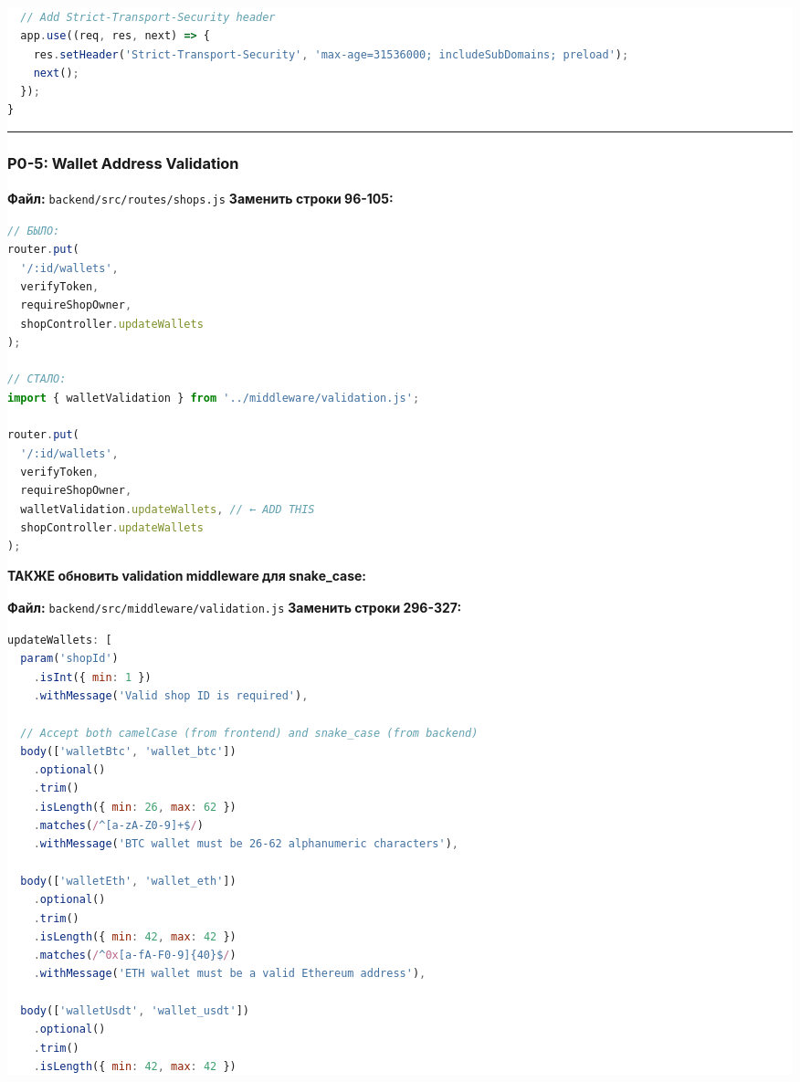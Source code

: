 ```javascript
  // Add Strict-Transport-Security header
  app.use((req, res, next) => {
    res.setHeader('Strict-Transport-Security', 'max-age=31536000; includeSubDomains; preload');
    next();
  });
}
```

---

### P0-5: Wallet Address Validation

**Файл:** `backend/src/routes/shops.js`
**Заменить строки 96-105:**

```javascript
// БЫЛО:
router.put(
  '/:id/wallets',
  verifyToken,
  requireShopOwner,
  shopController.updateWallets
);

// СТАЛО:
import { walletValidation } from '../middleware/validation.js';

router.put(
  '/:id/wallets',
  verifyToken,
  requireShopOwner,
  walletValidation.updateWallets, // ← ADD THIS
  shopController.updateWallets
);
```

**ТАКЖЕ обновить validation middleware для snake_case:**

**Файл:** `backend/src/middleware/validation.js`
**Заменить строки 296-327:**

```javascript
updateWallets: [
  param('shopId')
    .isInt({ min: 1 })
    .withMessage('Valid shop ID is required'),

  // Accept both camelCase (from frontend) and snake_case (from backend)
  body(['walletBtc', 'wallet_btc'])
    .optional()
    .trim()
    .isLength({ min: 26, max: 62 })
    .matches(/^[a-zA-Z0-9]+$/)
    .withMessage('BTC wallet must be 26-62 alphanumeric characters'),

  body(['walletEth', 'wallet_eth'])
    .optional()
    .trim()
    .isLength({ min: 42, max: 42 })
    .matches(/^0x[a-fA-F0-9]{40}$/)
    .withMessage('ETH wallet must be a valid Ethereum address'),

  body(['walletUsdt', 'wallet_usdt'])
    .optional()
    .trim()
    .isLength({ min: 42, max: 42 })
```